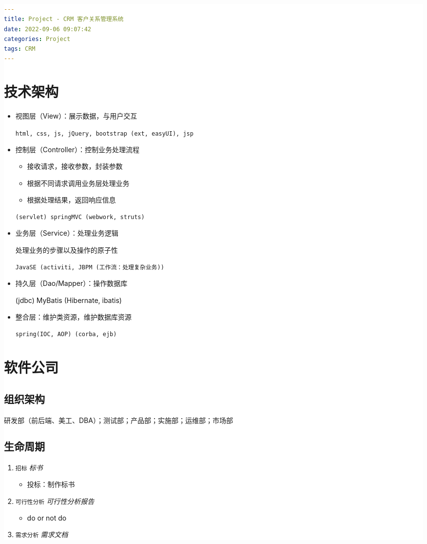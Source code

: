 ```yaml
---
title: Project - CRM 客户关系管理系统
date: 2022-09-06 09:07:42
categories: Project
tags: CRM
---
```


# 技术架构

- 视图层（View）：展示数据，与用户交互

  `html, css, js, jQuery, bootstrap (ext, easyUI), jsp`

- 控制层（Controller）：控制业务处理流程

  - 接收请求，接收参数，封装参数

  - 根据不同请求调用业务层处理业务

  - 根据处理结果，返回响应信息

  `(servlet) springMVC (webwork, struts)`

- 业务层（Service）：处理业务逻辑

  处理业务的步骤以及操作的原子性

  `JavaSE (activiti, JBPM (工作流：处理复杂业务))`

- 持久层（Dao/Mapper）：操作数据库

  (jdbc) MyBatis (Hibernate, ibatis)

- 整合层：维护类资源，维护数据库资源

  `spring(IOC, AOP) (corba, ejb)`

# 软件公司

## 组织架构

研发部（前后端、美工、DBA）；测试部；产品部；实施部；运维部；市场部

## 生命周期

1. `招标` *标书*

   - 投标：制作标书

2. `可行性分析` *可行性分析报告*

   - do or not do

3. `需求分析` *需求文档*
